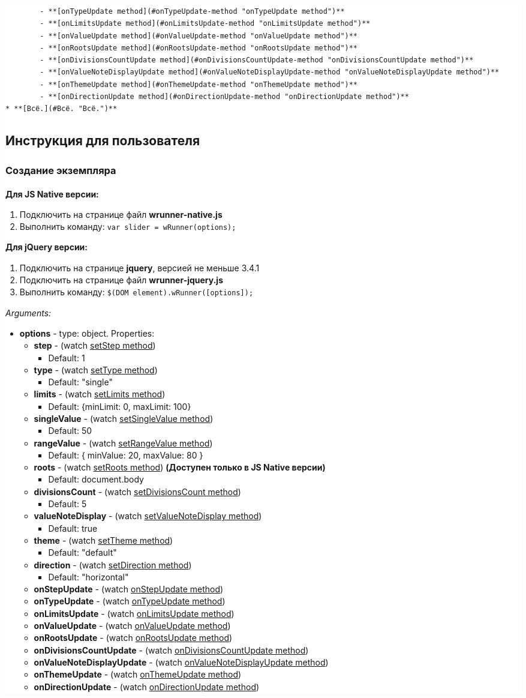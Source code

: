 			- **[onTypeUpdate method](#onTypeUpdate-method "onTypeUpdate method")**
			- **[onLimitsUpdate method](#onLimitsUpdate-method "onLimitsUpdate method")**
			- **[onValueUpdate method](#onValueUpdate-method "onValueUpdate method")**
			- **[onRootsUpdate method](#onRootsUpdate-method "onRootsUpdate method")**
			- **[onDivisionsCountUpdate method](#onDivisionsCountUpdate-method "onDivisionsCountUpdate method")**
			- **[onValueNoteDisplayUpdate method](#onValueNoteDisplayUpdate-method "onValueNoteDisplayUpdate method")**
			- **[onThemeUpdate method](#onThemeUpdate-method "onThemeUpdate method")**
			- **[onDirectionUpdate method](#onDirectionUpdate-method "onDirectionUpdate method")**
	* **[Всё.](#Всё. "Всё.")**

## Инструкция для пользователя

### Создание экземпляра
**Для JS Native версии:**
1. Подключить на странице файл **wrunner-native.js**
2. Выполнить команду: `var slider = wRunner(options);`

**Для jQuery версии:**
1. Подключить на странице **jquery**, версией не меньше 3.4.1
2. Подключить на странице файл **wrunner-jquery.js**
3. Выполнить команду: `$(DOM element).wRunner([options]);`

*Arguments:*
* **options** - type: object. Properties:
	- **step** - (watch [setStep method](#setStep-method "setStep method"))
		+ Default: 1
	- **type** - (watch [setType method](#setType-method "setType method"))
		+ Default: "single"
	- **limits** - (watch [setLimits method](#setLimits-method "setLimits method"))
		+ Default: {minLimit: 0, maxLimit: 100}
	- **singleValue** - (watch [setSingleValue method](#setSingleValue-method "setSingleValue method"))
		+ Default: 50
	- **rangeValue** - (watch [setRangeValue method](#setRangeValue-method "setRangeValue method"))
		+ Default: { minValue: 20, maxValue: 80 }
	- **roots** - (watch [setRoots method](#setRoots-method "setRoots method")) **(Доступен только в JS Native версии)**
		+ Default: document.body
	- **divisionsCount** - (watch [setDivisionsCount method](#setDivisionsCount-method "setDivisionsCount method"))
		+ Default: 5
	- **valueNoteDisplay** - (watch [setValueNoteDisplay method](#setValueNoteDisplay-method "setValueNoteDisplay method"))
		+ Default: true
	- **theme** - (watch [setTheme method](#setTheme-method "setTheme method"))
		+ Default: "default"
	- **direction** - (watch [setDirection method](#setDirection-method "setDirection method"))
		+ Default: "horizontal"
	- **onStepUpdate** - (watch [onStepUpdate method](#onStepUpdate-method "onStepUpdate method"))
	- **onTypeUpdate** - (watch [onTypeUpdate method](#onTypeUpdate-method "onTypeUpdate method"))
	- **onLimitsUpdate** - (watch [onLimitsUpdate method](#onLimitsUpdate-method "onLimitsUpdate method"))
	- **onValueUpdate** - (watch [onValueUpdate method](#onValueUpdate-method "onValueUpdate method"))
	- **onRootsUpdate** - (watch [onRootsUpdate method](#onRootsUpdate-method "onRootsUpdate method"))
	- **onDivisionsCountUpdate** - (watch [onDivisionsCountUpdate method](#onDivisionsCountUpdate-method "onDivisionsCountUpdate method"))
	- **onValueNoteDisplayUpdate** - (watch [onValueNoteDisplayUpdate method](#onValueNoteDisplayUpdate-method "onValueNoteDisplayUpdate method"))
	- **onThemeUpdate** - (watch [onThemeUpdate method](#onThemeUpdate-method "onThemeUpdate method"))
	- **onDirectionUpdate** - (watch [onDirectionUpdate method](#onDirectionUpdate-method "onDirectionUpdate method"))

